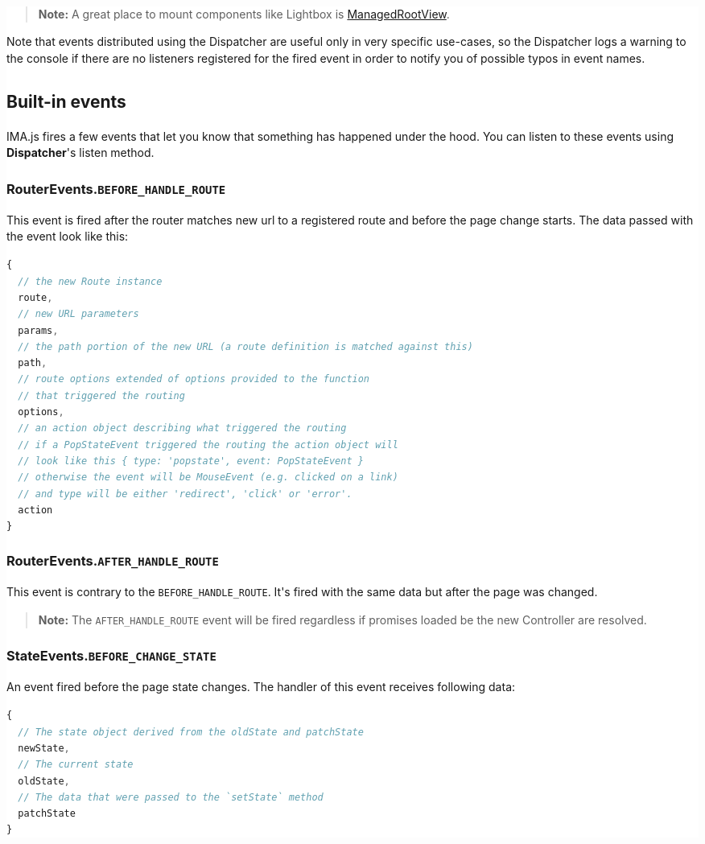 > **Note:** A great place to
mount components like Lightbox is [ManagedRootView](/docs/rendering-process#managedrootview).

Note that events distributed using the Dispatcher are useful only in very
specific use-cases, so the Dispatcher logs a warning to the console if there
are no listeners registered for the fired event in order to notify you of
possible typos in event names.

## Built-in events

IMA.js fires a few events that let you know that something has happened under
the hood. You can listen to these events using **Dispatcher**'s listen method.

### RouterEvents.`BEFORE_HANDLE_ROUTE`

This event is fired after the router matches new url to a registered route and
before the page change starts. The data passed with the event look like this:
```javascript
{
  // the new Route instance
  route,
  // new URL parameters
  params,
  // the path portion of the new URL (a route definition is matched against this)
  path,
  // route options extended of options provided to the function
  // that triggered the routing
  options, 
  // an action object describing what triggered the routing
  // if a PopStateEvent triggered the routing the action object will
  // look like this { type: 'popstate', event: PopStateEvent }
  // otherwise the event will be MouseEvent (e.g. clicked on a link)
  // and type will be either 'redirect', 'click' or 'error'.
  action
}
```

### RouterEvents.`AFTER_HANDLE_ROUTE`

This event is contrary to the `BEFORE_HANDLE_ROUTE`. It's fired with the same
data but after the page was changed.

> **Note:** The `AFTER_HANDLE_ROUTE` event will be fired regardless if promises
loaded be the new Controller are resolved.

### StateEvents.`BEFORE_CHANGE_STATE`

An event fired before the page state changes. The handler of this event receives
following data:

```javascript
{
  // The state object derived from the oldState and patchState
  newState,
  // The current state
  oldState,
  // The data that were passed to the `setState` method
  patchState
}
```
